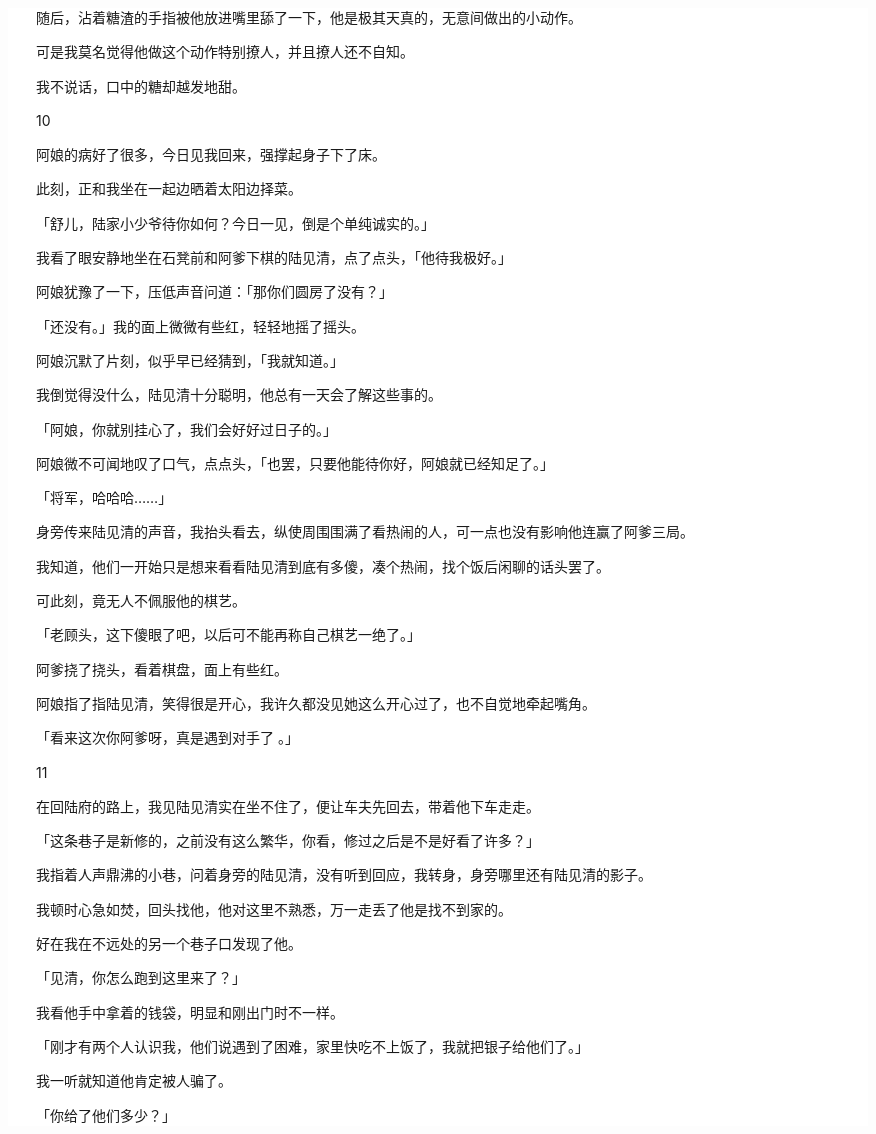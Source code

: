 &emsp;&emsp;随后，沾着糖渣的手指被他放进嘴里舔了一下，他是极其天真的，无意间做出的小动作。  
  
&emsp;&emsp;可是我莫名觉得他做这个动作特别撩人，并且撩人还不自知。  
  
&emsp;&emsp;我不说话，口中的糖却越发地甜。  
  
&emsp;&emsp;10  
  
&emsp;&emsp;阿娘的病好了很多，今日见我回来，强撑起身子下了床。  
  
&emsp;&emsp;此刻，正和我坐在一起边晒着太阳边择菜。  
  
&emsp;&emsp;「舒儿，陆家小少爷待你如何？今日一见，倒是个单纯诚实的。」  
  
&emsp;&emsp;我看了眼安静地坐在石凳前和阿爹下棋的陆见清，点了点头，「他待我极好。」  
  
&emsp;&emsp;阿娘犹豫了一下，压低声音问道：「那你们圆房了没有？」  
  
&emsp;&emsp;「还没有。」我的面上微微有些红，轻轻地摇了摇头。  
  
&emsp;&emsp;阿娘沉默了片刻，似乎早已经猜到，「我就知道。」  
  
&emsp;&emsp;我倒觉得没什么，陆见清十分聪明，他总有一天会了解这些事的。  
  
&emsp;&emsp;「阿娘，你就别挂心了，我们会好好过日子的。」  
  
&emsp;&emsp;阿娘微不可闻地叹了口气，点点头，「也罢，只要他能待你好，阿娘就已经知足了。」  
  
&emsp;&emsp;「将军，哈哈哈……」  
  
&emsp;&emsp;身旁传来陆见清的声音，我抬头看去，纵使周围围满了看热闹的人，可一点也没有影响他连赢了阿爹三局。  
  
&emsp;&emsp;我知道，他们一开始只是想来看看陆见清到底有多傻，凑个热闹，找个饭后闲聊的话头罢了。  
  
&emsp;&emsp;可此刻，竟无人不佩服他的棋艺。  
  
&emsp;&emsp;「老顾头，这下傻眼了吧，以后可不能再称自己棋艺一绝了。」  
  
&emsp;&emsp;阿爹挠了挠头，看着棋盘，面上有些红。  
  
&emsp;&emsp;阿娘指了指陆见清，笑得很是开心，我许久都没见她这么开心过了，也不自觉地牵起嘴角。  
  
&emsp;&emsp;「看来这次你阿爹呀，真是遇到对手了 。」  
  
&emsp;&emsp;11  
  
&emsp;&emsp;在回陆府的路上，我见陆见清实在坐不住了，便让车夫先回去，带着他下车走走。  
  
&emsp;&emsp;「这条巷子是新修的，之前没有这么繁华，你看，修过之后是不是好看了许多？」  
  
&emsp;&emsp;我指着人声鼎沸的小巷，问着身旁的陆见清，没有听到回应，我转身，身旁哪里还有陆见清的影子。  
  
&emsp;&emsp;我顿时心急如焚，回头找他，他对这里不熟悉，万一走丢了他是找不到家的。  
  
&emsp;&emsp;好在我在不远处的另一个巷子口发现了他。  
  
&emsp;&emsp;「见清，你怎么跑到这里来了？」  
  
&emsp;&emsp;我看他手中拿着的钱袋，明显和刚出门时不一样。  
  
&emsp;&emsp;「刚才有两个人认识我，他们说遇到了困难，家里快吃不上饭了，我就把银子给他们了。」  
  
&emsp;&emsp;我一听就知道他肯定被人骗了。  
  
&emsp;&emsp;「你给了他们多少？」  
  